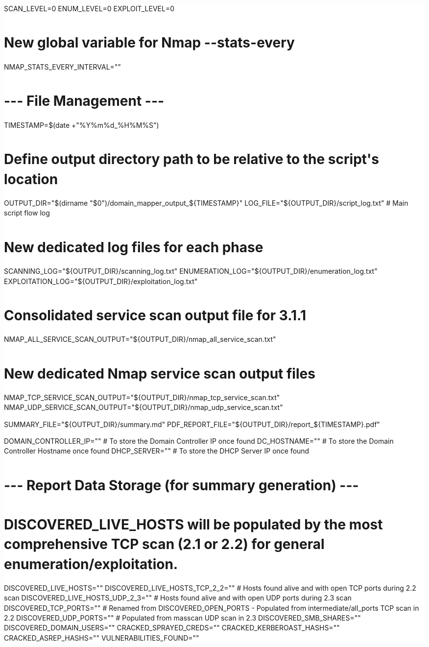 
SCAN_LEVEL=0
ENUM_LEVEL=0
EXPLOIT_LEVEL=0

# New global variable for Nmap --stats-every
NMAP_STATS_EVERY_INTERVAL=""

# --- File Management ---
TIMESTAMP=$(date +"%Y%m%d_%H%M%S")

# Define output directory path to be relative to the script's location
OUTPUT_DIR="$(dirname "$0")/domain_mapper_output_${TIMESTAMP}"
LOG_FILE="${OUTPUT_DIR}/script_log.txt" # Main script flow log

# New dedicated log files for each phase
SCANNING_LOG="${OUTPUT_DIR}/scanning_log.txt"
ENUMERATION_LOG="${OUTPUT_DIR}/enumeration_log.txt"
EXPLOITATION_LOG="${OUTPUT_DIR}/exploitation_log.txt"

# Consolidated service scan output file for 3.1.1
NMAP_ALL_SERVICE_SCAN_OUTPUT="${OUTPUT_DIR}/nmap_all_service_scan.txt"
# New dedicated Nmap service scan output files
NMAP_TCP_SERVICE_SCAN_OUTPUT="${OUTPUT_DIR}/nmap_tcp_service_scan.txt"
NMAP_UDP_SERVICE_SCAN_OUTPUT="${OUTPUT_DIR}/nmap_udp_service_scan.txt"


SUMMARY_FILE="${OUTPUT_DIR}/summary.md"
PDF_REPORT_FILE="${OUTPUT_DIR}/report_${TIMESTAMP}.pdf"

DOMAIN_CONTROLLER_IP="" # To store the Domain Controller IP once found
DC_HOSTNAME="" # To store the Domain Controller Hostname once found
DHCP_SERVER="" # To store the DHCP Server IP once found

# --- Report Data Storage (for summary generation) ---
# DISCOVERED_LIVE_HOSTS will be populated by the most comprehensive TCP scan (2.1 or 2.2) for general enumeration/exploitation.
DISCOVERED_LIVE_HOSTS="" 
DISCOVERED_LIVE_HOSTS_TCP_2_2="" # Hosts found alive and with open TCP ports during 2.2 scan
DISCOVERED_LIVE_HOSTS_UDP_2_3="" # Hosts found alive and with open UDP ports during 2.3 scan
DISCOVERED_TCP_PORTS="" # Renamed from DISCOVERED_OPEN_PORTS - Populated from intermediate/all_ports TCP scan in 2.2
DISCOVERED_UDP_PORTS="" # Populated from masscan UDP scan in 2.3
DISCOVERED_SMB_SHARES=""
DISCOVERED_DOMAIN_USERS=""
CRACKED_SPRAYED_CREDS=""
CRACKED_KERBEROAST_HASHS=""
CRACKED_ASREP_HASHS=""
VULNERABILITIES_FOUND=""
